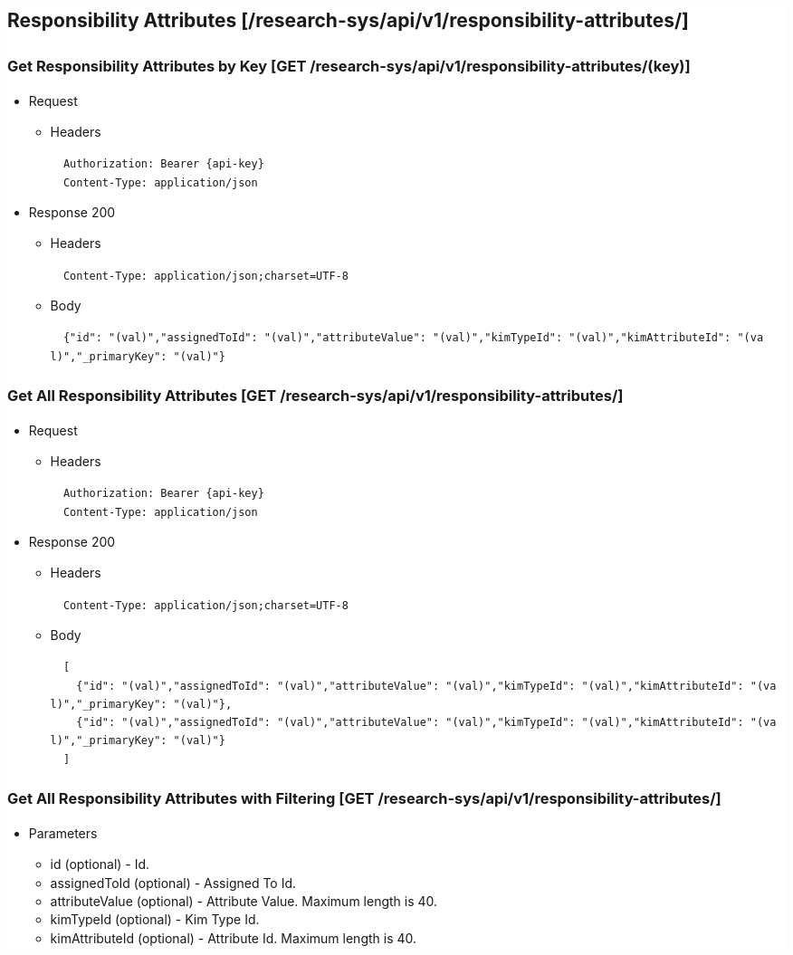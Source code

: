 ## Responsibility Attributes [/research-sys/api/v1/responsibility-attributes/]

### Get Responsibility Attributes by Key [GET /research-sys/api/v1/responsibility-attributes/(key)]
	 
+ Request

    + Headers

            Authorization: Bearer {api-key}
            Content-Type: application/json

+ Response 200
    + Headers

            Content-Type: application/json;charset=UTF-8

    + Body
    
            {"id": "(val)","assignedToId": "(val)","attributeValue": "(val)","kimTypeId": "(val)","kimAttributeId": "(val)","_primaryKey": "(val)"}

### Get All Responsibility Attributes [GET /research-sys/api/v1/responsibility-attributes/]
	 
+ Request

    + Headers

            Authorization: Bearer {api-key}
            Content-Type: application/json

+ Response 200
    + Headers

            Content-Type: application/json;charset=UTF-8

    + Body
    
            [
              {"id": "(val)","assignedToId": "(val)","attributeValue": "(val)","kimTypeId": "(val)","kimAttributeId": "(val)","_primaryKey": "(val)"},
              {"id": "(val)","assignedToId": "(val)","attributeValue": "(val)","kimTypeId": "(val)","kimAttributeId": "(val)","_primaryKey": "(val)"}
            ]

### Get All Responsibility Attributes with Filtering [GET /research-sys/api/v1/responsibility-attributes/]
    
+ Parameters

    + id (optional) - Id.
    + assignedToId (optional) - Assigned To Id.
    + attributeValue (optional) - Attribute Value. Maximum length is 40.
    + kimTypeId (optional) - Kim Type Id.
    + kimAttributeId (optional) - Attribute Id. Maximum length is 40.

